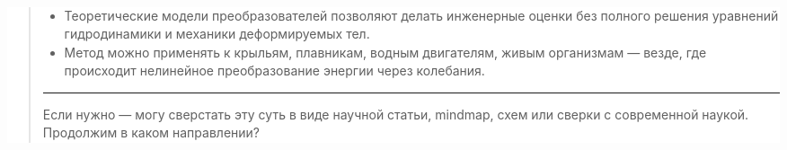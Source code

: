 > - Теоретические модели преобразователей позволяют делать инженерные оценки без полного решения уравнений гидродинамики и механики деформируемых тел.
> - Метод можно применять к крыльям, плавникам, водным двигателям, живым организмам — везде, где происходит нелинейное преобразование энергии через колебания.
> 
> ---
> 
> Если нужно — могу сверстать эту суть в виде научной статьи, mindmap, схем или сверки с современной наукой. Продолжим в каком направлении?
